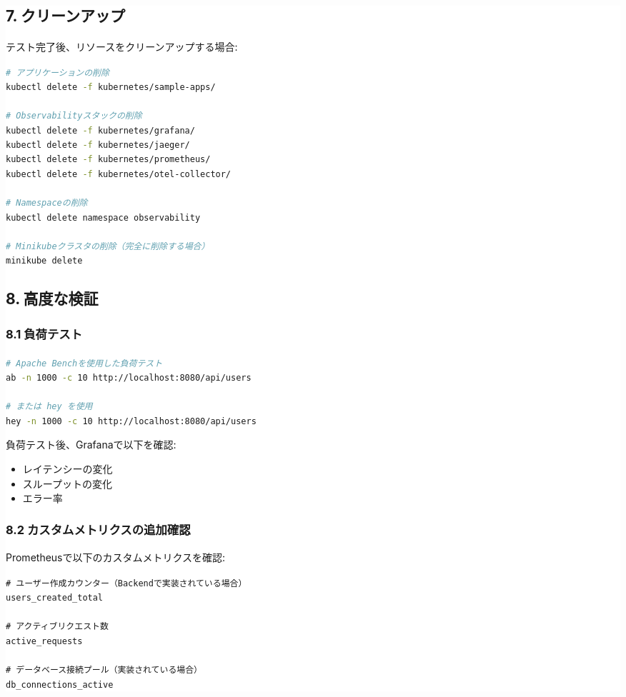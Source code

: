 ## 7. クリーンアップ

テスト完了後、リソースをクリーンアップする場合:

```bash
# アプリケーションの削除
kubectl delete -f kubernetes/sample-apps/

# Observabilityスタックの削除
kubectl delete -f kubernetes/grafana/
kubectl delete -f kubernetes/jaeger/
kubectl delete -f kubernetes/prometheus/
kubectl delete -f kubernetes/otel-collector/

# Namespaceの削除
kubectl delete namespace observability

# Minikubeクラスタの削除（完全に削除する場合）
minikube delete
```

## 8. 高度な検証

### 8.1 負荷テスト

```bash
# Apache Benchを使用した負荷テスト
ab -n 1000 -c 10 http://localhost:8080/api/users

# または hey を使用
hey -n 1000 -c 10 http://localhost:8080/api/users
```

負荷テスト後、Grafanaで以下を確認:

- レイテンシーの変化
- スループットの変化
- エラー率

### 8.2 カスタムメトリクスの追加確認

Prometheusで以下のカスタムメトリクスを確認:

```promql
# ユーザー作成カウンター（Backendで実装されている場合）
users_created_total

# アクティブリクエスト数
active_requests

# データベース接続プール（実装されている場合）
db_connections_active
```
